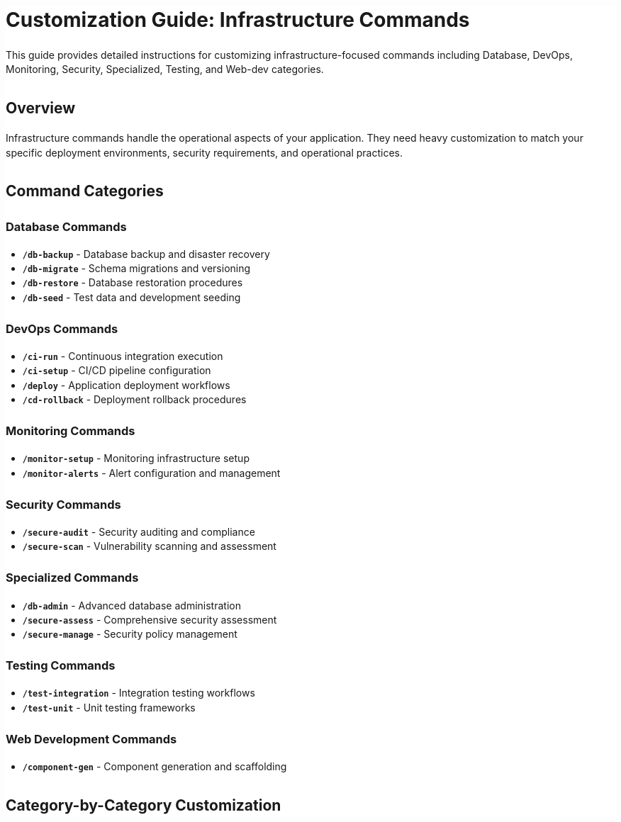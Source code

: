 # Customization Guide: Infrastructure Commands

This guide provides detailed instructions for customizing infrastructure-focused commands including Database, DevOps, Monitoring, Security, Specialized, Testing, and Web-dev categories.

## Overview

Infrastructure commands handle the operational aspects of your application. They need heavy customization to match your specific deployment environments, security requirements, and operational practices.

## Command Categories

### Database Commands
- **`/db-backup`** - Database backup and disaster recovery
- **`/db-migrate`** - Schema migrations and versioning
- **`/db-restore`** - Database restoration procedures
- **`/db-seed`** - Test data and development seeding

### DevOps Commands  
- **`/ci-run`** - Continuous integration execution
- **`/ci-setup`** - CI/CD pipeline configuration
- **`/deploy`** - Application deployment workflows
- **`/cd-rollback`** - Deployment rollback procedures

### Monitoring Commands
- **`/monitor-setup`** - Monitoring infrastructure setup
- **`/monitor-alerts`** - Alert configuration and management

### Security Commands
- **`/secure-audit`** - Security auditing and compliance
- **`/secure-scan`** - Vulnerability scanning and assessment

### Specialized Commands
- **`/db-admin`** - Advanced database administration
- **`/secure-assess`** - Comprehensive security assessment
- **`/secure-manage`** - Security policy management

### Testing Commands
- **`/test-integration`** - Integration testing workflows
- **`/test-unit`** - Unit testing frameworks

### Web Development Commands
- **`/component-gen`** - Component generation and scaffolding

## Category-by-Category Customization
